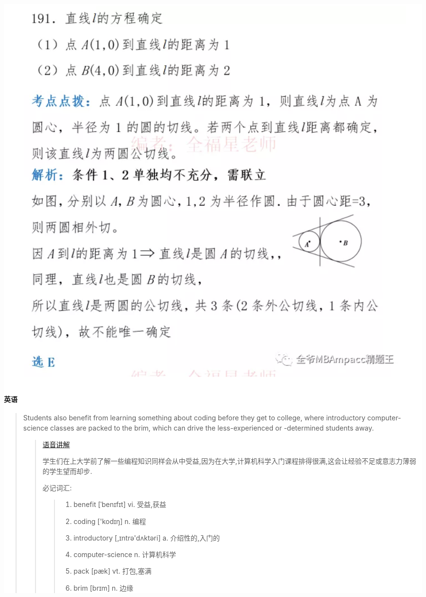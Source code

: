 ![问题 ](/images/Graduate/practice/mathematics/07-11-answer-2.jpg)


#### 英语

> Students also benefit from learning something about coding before they get to college, where introductory computer-science classes are packed to the brim, which can drive the less-experienced or -determined students away.
> > [语音讲解](https://res.wx.qq.com/voice/getvoice?mediaid=MzA5MTY4Nzc1N18yNjUzMzgwODEx) 
> > 
> > 学生们在上大学前了解一些编程知识同样会从中受益,因为在大学,计算机科学入门课程排得很满,这会让经验不足或意志力薄弱的学生望而却步.
> > 
> > 必记词汇:
> > > 1. benefit [ˈbenɪfɪt] vi. 受益,获益 
> > > 
> > > 2. coding ['kodɪŋ] n. 编程 
> > > 
> > > 3. introductory [,ɪntrə'dʌktəri] a. 介绍性的,入门的 
> > > 
> > > 4. computer-science n. 计算机科学 
> > > 
> > > 5. pack [pæk] vt. 打包,塞满 
> > > 
> > > 6. brim [brɪm] n. 边缘 
> > > 
